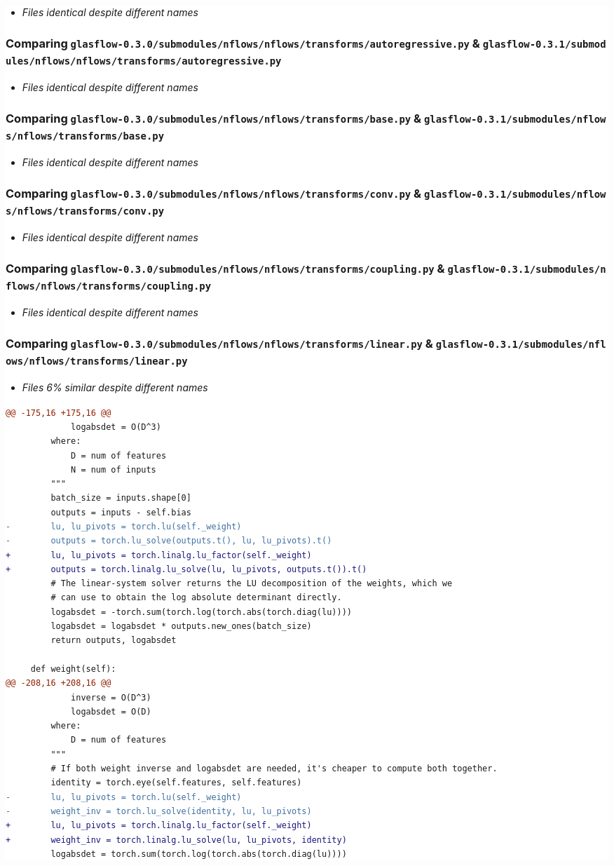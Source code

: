  * *Files identical despite different names*

### Comparing `glasflow-0.3.0/submodules/nflows/nflows/transforms/autoregressive.py` & `glasflow-0.3.1/submodules/nflows/nflows/transforms/autoregressive.py`

 * *Files identical despite different names*

### Comparing `glasflow-0.3.0/submodules/nflows/nflows/transforms/base.py` & `glasflow-0.3.1/submodules/nflows/nflows/transforms/base.py`

 * *Files identical despite different names*

### Comparing `glasflow-0.3.0/submodules/nflows/nflows/transforms/conv.py` & `glasflow-0.3.1/submodules/nflows/nflows/transforms/conv.py`

 * *Files identical despite different names*

### Comparing `glasflow-0.3.0/submodules/nflows/nflows/transforms/coupling.py` & `glasflow-0.3.1/submodules/nflows/nflows/transforms/coupling.py`

 * *Files identical despite different names*

### Comparing `glasflow-0.3.0/submodules/nflows/nflows/transforms/linear.py` & `glasflow-0.3.1/submodules/nflows/nflows/transforms/linear.py`

 * *Files 6% similar despite different names*

```diff
@@ -175,16 +175,16 @@
             logabsdet = O(D^3)
         where:
             D = num of features
             N = num of inputs
         """
         batch_size = inputs.shape[0]
         outputs = inputs - self.bias
-        lu, lu_pivots = torch.lu(self._weight)
-        outputs = torch.lu_solve(outputs.t(), lu, lu_pivots).t()
+        lu, lu_pivots = torch.linalg.lu_factor(self._weight)
+        outputs = torch.linalg.lu_solve(lu, lu_pivots, outputs.t()).t()
         # The linear-system solver returns the LU decomposition of the weights, which we
         # can use to obtain the log absolute determinant directly.
         logabsdet = -torch.sum(torch.log(torch.abs(torch.diag(lu))))
         logabsdet = logabsdet * outputs.new_ones(batch_size)
         return outputs, logabsdet
 
     def weight(self):
@@ -208,16 +208,16 @@
             inverse = O(D^3)
             logabsdet = O(D)
         where:
             D = num of features
         """
         # If both weight inverse and logabsdet are needed, it's cheaper to compute both together.
         identity = torch.eye(self.features, self.features)
-        lu, lu_pivots = torch.lu(self._weight)
-        weight_inv = torch.lu_solve(identity, lu, lu_pivots)
+        lu, lu_pivots = torch.linalg.lu_factor(self._weight)
+        weight_inv = torch.linalg.lu_solve(lu, lu_pivots, identity)
         logabsdet = torch.sum(torch.log(torch.abs(torch.diag(lu))))
```

 [0.3.0]: https://github.com/uofgravity/glasflow/compare/v0.2.0...v0.3.0
 [0.2.0]: https://github.com/uofgravity/glasflow/compare/v0.1.2...v0.2.0
 [0.1.2]: https://github.com/uofgravity/glasflow/compare/v0.1.1...v0.1.2
 [0.1.1]: https://github.com/uofgravity/glasflow/compare/v0.1.0...v0.1.1
 [0.1.0]: https://github.com/uofgravity/glasflow/releases/tag/v0.1.0